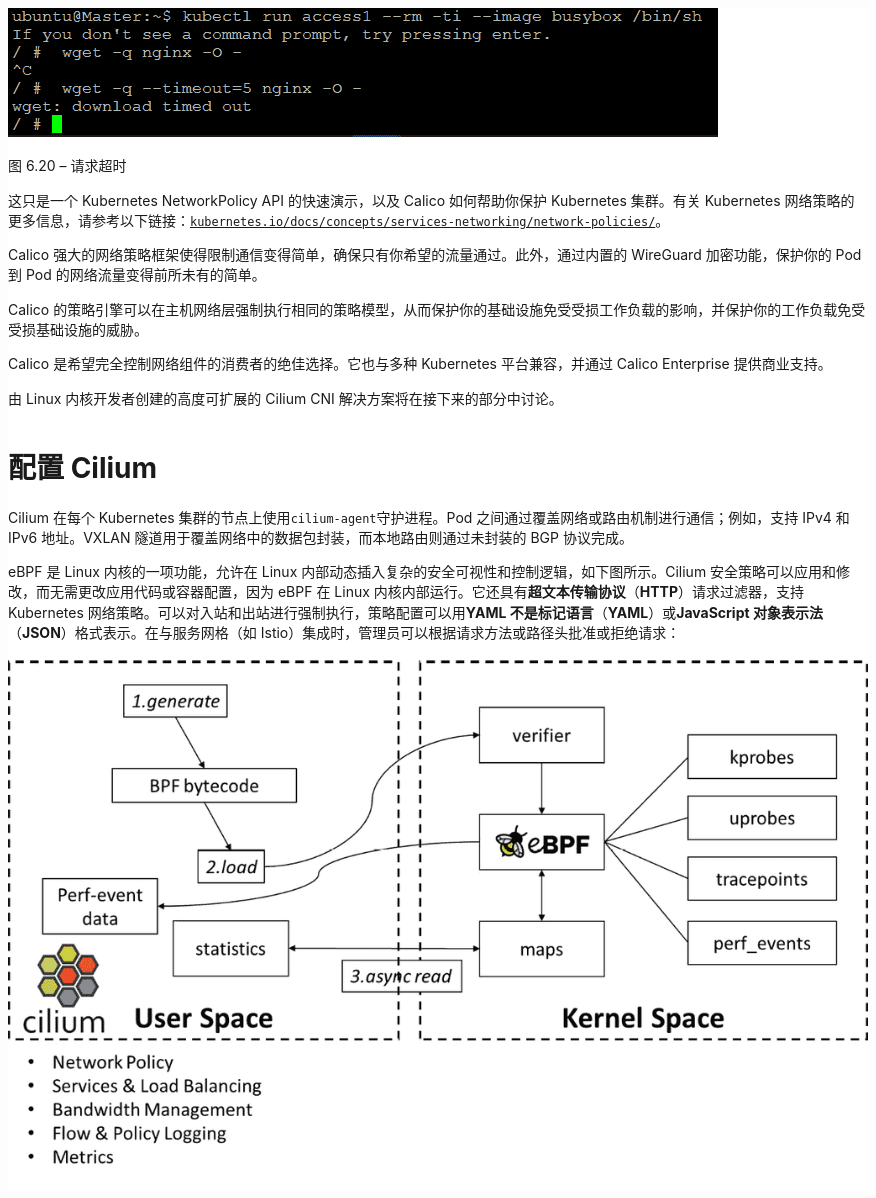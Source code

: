 ![图 6.20 – 请求超时](img/Figure_6.20_B18115.jpg)

图 6.20 – 请求超时

这只是一个 Kubernetes NetworkPolicy API 的快速演示，以及 Calico 如何帮助你保护 Kubernetes 集群。有关 Kubernetes 网络策略的更多信息，请参考以下链接：[`kubernetes.io/docs/concepts/services-networking/network-policies/`](https://kubernetes.io/docs/concepts/services-networking/network-policies/)。

Calico 强大的网络策略框架使得限制通信变得简单，确保只有你希望的流量通过。此外，通过内置的 WireGuard 加密功能，保护你的 Pod 到 Pod 的网络流量变得前所未有的简单。

Calico 的策略引擎可以在主机网络层强制执行相同的策略模型，从而保护你的基础设施免受受损工作负载的影响，并保护你的工作负载免受受损基础设施的威胁。

Calico 是希望完全控制网络组件的消费者的绝佳选择。它也与多种 Kubernetes 平台兼容，并通过 Calico Enterprise 提供商业支持。

由 Linux 内核开发者创建的高度可扩展的 Cilium CNI 解决方案将在接下来的部分中讨论。

# 配置 Cilium

Cilium 在每个 Kubernetes 集群的节点上使用`cilium-agent`守护进程。Pod 之间通过覆盖网络或路由机制进行通信；例如，支持 IPv4 和 IPv6 地址。VXLAN 隧道用于覆盖网络中的数据包封装，而本地路由则通过未封装的 BGP 协议完成。

eBPF 是 Linux 内核的一项功能，允许在 Linux 内部动态插入复杂的安全可视性和控制逻辑，如下图所示。Cilium 安全策略可以应用和修改，而无需更改应用代码或容器配置，因为 eBPF 在 Linux 内核内部运行。它还具有**超文本传输协议**（**HTTP**）请求过滤器，支持 Kubernetes 网络策略。可以对入站和出站进行强制执行，策略配置可以用**YAML 不是标记语言**（**YAML**）或**JavaScript 对象表示法**（**JSON**）格式表示。在与服务网格（如 Istio）集成时，管理员可以根据请求方法或路径头批准或拒绝请求：

![图 6.21 – Cilium：基于 eBPF 的网络、可观察性和安全性](img/Figure_6.21_B18115.jpg)
